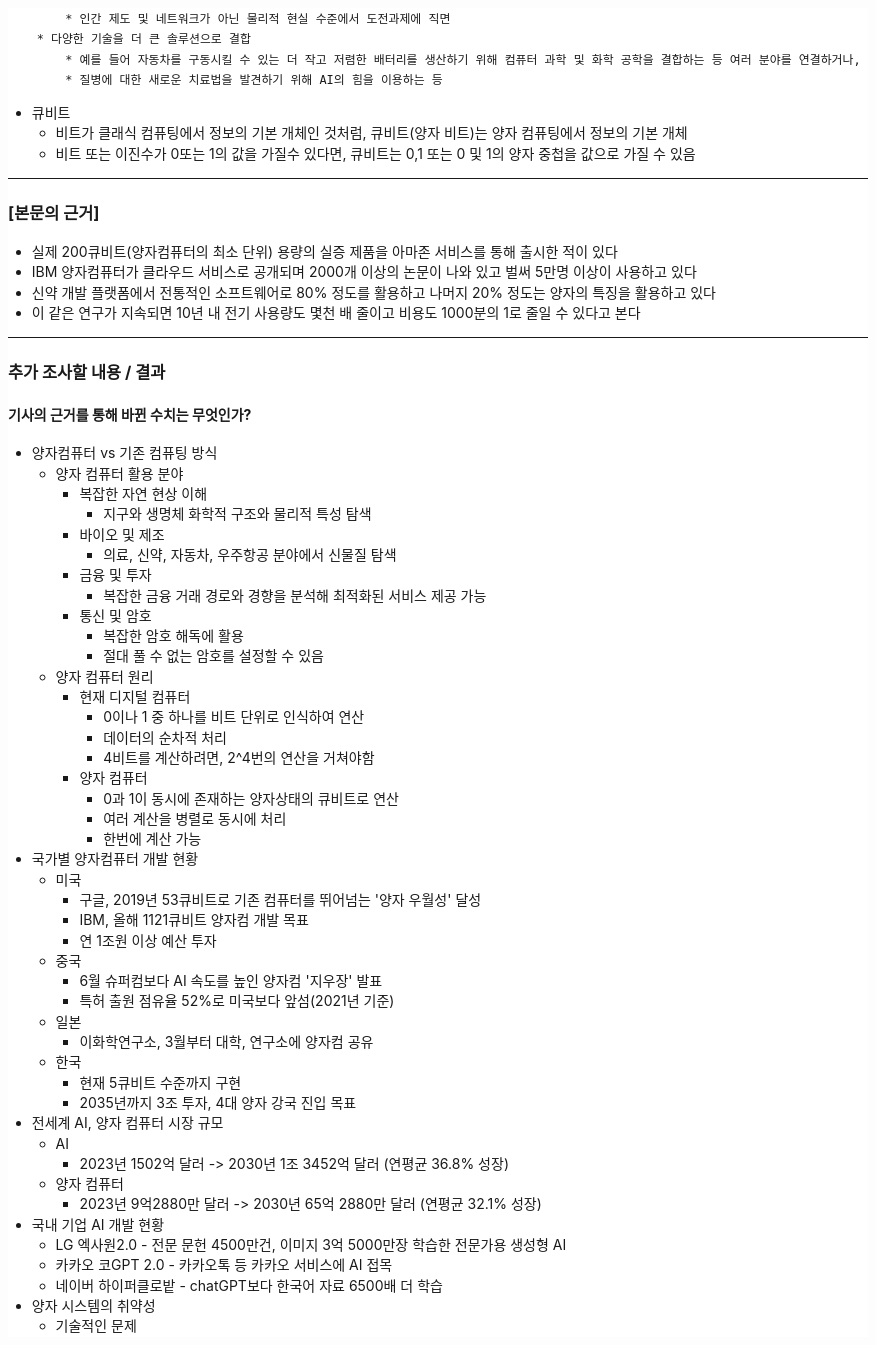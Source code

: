             * 인간 제도 및 네트워크가 아닌 물리적 현실 수준에서 도전과제에 직면
        * 다양한 기술을 더 큰 솔루션으로 결합
            * 예를 들어 자동차를 구동시킬 수 있는 더 작고 저렴한 배터리를 생산하기 위해 컴퓨터 과학 및 화학 공학을 결합하는 등 여러 분야를 연결하거나, 
            * 질병에 대한 새로운 치료법을 발견하기 위해 AI의 힘을 이용하는 등
* 큐비트
    * 비트가 클래식 컴퓨팅에서 정보의 기본 개체인 것처럼, 큐비트(양자 비트)는 양자 컴퓨팅에서 정보의 기본 개체
    * 비트 또는 이진수가 0또는 1의 값을 가질수 있다면, 큐비트는 0,1 또는 0 및 1의 양자 중첩을 값으로 가질 수 있음
---

### [본문의 근거] 
* 실제 200큐비트(양자컴퓨터의 최소 단위) 용량의 실증 제품을 아마존 서비스를 통해 출시한 적이 있다
* IBM 양자컴퓨터가 클라우드 서비스로 공개되며 2000개 이상의 논문이 나와 있고 벌써 5만명 이상이 사용하고 있다
* 신약 개발 플랫폼에서 전통적인 소프트웨어로 80% 정도를 활용하고 나머지 20% 정도는 양자의 특징을 활용하고 있다
* 이 같은 연구가 지속되면 10년 내 전기 사용량도 몇천 배 줄이고 비용도 1000분의 1로 줄일 수 있다고 본다

---

### 추가 조사할 내용 / 결과 
#### 기사의 근거를 통해 바뀐 수치는 무엇인가?
* 양자컴퓨터 vs 기존 컴퓨팅 방식
    * 양자 컴퓨터 활용 분야
        * 복잡한 자연 현상 이해 
            * 지구와 생명체 화학적 구조와 물리적 특성 탐색
        * 바이오 및 제조
            * 의료, 신약, 자동차, 우주항공 분야에서 신물질 탐색
        * 금융 및 투자
            * 복잡한 금융 거래 경로와 경향을 분석해 최적화된 서비스 제공 가능
        * 통신 및 암호
            * 복잡한 암호 해독에 활용
            * 절대 풀 수 없는 암호를 설정할 수 있음
    * 양자 컴퓨터 원리
        * 현재 디지털 컴퓨터
            * 0이나 1 중 하나를 비트 단위로 인식하여 연산
            * 데이터의 순차적 처리
            * 4비트를 계산하려면, 2^4번의 연산을 거쳐야함
        * 양자 컴퓨터
            * 0과 1이 동시에 존재하는 양자상태의 큐비트로 연산
            * 여러 계산을 병렬로 동시에 처리
            * 한번에 계산 가능
* 국가별 양자컴퓨터 개발 현황
    * 미국
        * 구글, 2019년 53큐비트로 기존 컴퓨터를 뛰어넘는 '양자 우월성' 달성
        * IBM, 올해 1121큐비트 양자컴 개발 목표
        * 연 1조원 이상 예산 투자
    * 중국
        * 6월 슈퍼컴보다 AI 속도를 높인 양자컴 '지우장' 발표
        * 특허 출원 점유율 52%로 미국보다 앞섬(2021년 기준)
    * 일본
        * 이화학연구소, 3월부터 대학, 연구소에 양자컴 공유
    * 한국
        * 현재 5큐비트 수준까지 구현
        * 2035년까지 3조 투자, 4대 양자 강국 진입 목표
* 전세계 AI, 양자 컴퓨터 시장 규모
    * AI
        * 2023년 1502억 달러 -> 2030년 1조 3452억 달러 (연평균 36.8% 성장)
    * 양자 컴퓨터
        * 2023년 9억2880만 달러 -> 2030년 65억 2880만 달러 (연평균 32.1% 성장)
* 국내 기업 AI 개발 현황
    * LG 엑사원2.0 - 전문 문헌 4500만건, 이미지 3억 5000만장 학습한 전문가용 생성형 AI
    * 카카오 코GPT 2.0 - 카카오톡 등 카카오 서비스에 AI 접목
    * 네이버 하이퍼클로밭 - chatGPT보다 한국어 자료 6500배 더 학습
* 양자 시스템의 취약성
    * 기술적인 문제